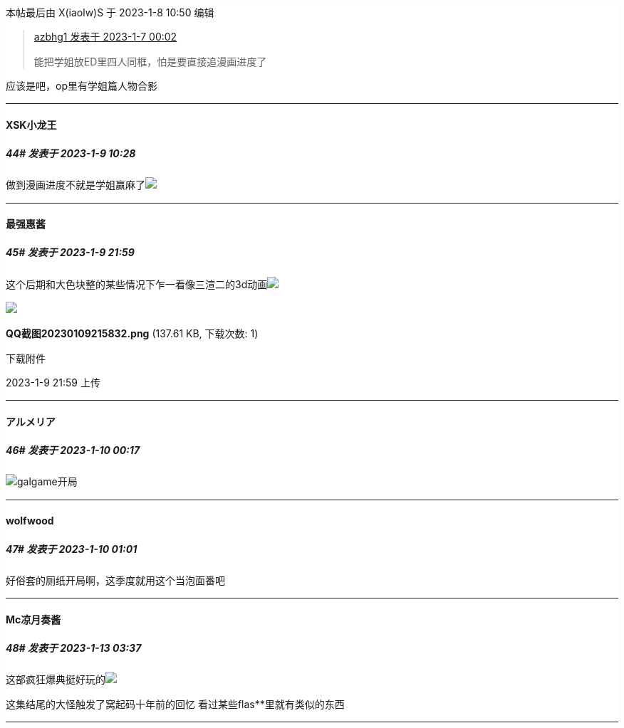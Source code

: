  本帖最后由 X(iaolw)S 于 2023-1-8 10:50 编辑 
<blockquote><a href="httphttps://bbs.saraba1st.com/2b/forum.php?mod=redirect&amp;goto=findpost&amp;pid=59238343&amp;ptid=2066732" target="_blank">azbhg1 发表于 2023-1-7 00:02</a>

能把学姐放ED里四人同框，怕是要直接追漫画进度了</blockquote>
应该是吧，op里有学姐篇人物合影

*****

####  XSK小龙王  
##### 44#       发表于 2023-1-9 10:28

做到漫画进度不就是学姐赢麻了<img src="https://static.saraba1st.com/image/smiley/face2017/072.png" referrerpolicy="no-referrer">

*****

####  最强惠酱  
##### 45#       发表于 2023-1-9 21:59

这个后期和大色块整的某些情况下乍一看像三渲二的3d动画<img src="https://static.saraba1st.com/image/smiley/face2017/068.png" referrerpolicy="no-referrer">

<img src="https://img.saraba1st.com/forum/202301/09/215932kvka5cfr55ok9ynr.png" referrerpolicy="no-referrer">

<strong>QQ截图20230109215832.png</strong> (137.61 KB, 下载次数: 1)

下载附件

2023-1-9 21:59 上传

*****

####  アルメリア  
##### 46#       发表于 2023-1-10 00:17

<img src="https://static.saraba1st.com/image/smiley/face2017/037.png" referrerpolicy="no-referrer">galgame开局

*****

####  wolfwood  
##### 47#       发表于 2023-1-10 01:01

好俗套的厕纸开局啊，这季度就用这个当泡面番吧

*****

####  Mc凉月奏酱  
##### 48#       发表于 2023-1-13 03:37

这部疯狂爆典挺好玩的<img src="https://static.saraba1st.com/image/smiley/face2017/067.png" referrerpolicy="no-referrer">

这集结尾的大怪触发了窝起码十年前的回忆 看过某些flas**里就有类似的东西

*****
